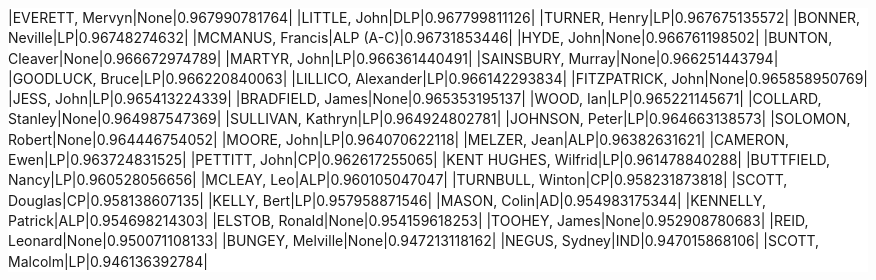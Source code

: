 |EVERETT, Mervyn|None|0.967990781764|
|LITTLE, John|DLP|0.967799811126|
|TURNER, Henry|LP|0.967675135572|
|BONNER, Neville|LP|0.96748274632|
|MCMANUS, Francis|ALP (A-C)|0.96731853446|
|HYDE, John|None|0.966761198502|
|BUNTON, Cleaver|None|0.966672974789|
|MARTYR, John|LP|0.966361440491|
|SAINSBURY, Murray|None|0.966251443794|
|GOODLUCK, Bruce|LP|0.966220840063|
|LILLICO, Alexander|LP|0.966142293834|
|FITZPATRICK, John|None|0.965858950769|
|JESS, John|LP|0.965413224339|
|BRADFIELD, James|None|0.965353195137|
|WOOD, Ian|LP|0.965221145671|
|COLLARD, Stanley|None|0.964987547369|
|SULLIVAN, Kathryn|LP|0.964924802781|
|JOHNSON, Peter|LP|0.964663138573|
|SOLOMON, Robert|None|0.964446754052|
|MOORE, John|LP|0.964070622118|
|MELZER, Jean|ALP|0.96382631621|
|CAMERON, Ewen|LP|0.963724831525|
|PETTITT, John|CP|0.962617255065|
|KENT HUGHES, Wilfrid|LP|0.961478840288|
|BUTTFIELD, Nancy|LP|0.960528056656|
|MCLEAY, Leo|ALP|0.960105047047|
|TURNBULL, Winton|CP|0.958231873818|
|SCOTT, Douglas|CP|0.958138607135|
|KELLY, Bert|LP|0.957958871546|
|MASON, Colin|AD|0.954983175344|
|KENNELLY, Patrick|ALP|0.954698214303|
|ELSTOB, Ronald|None|0.954159618253|
|TOOHEY, James|None|0.952908780683|
|REID, Leonard|None|0.950071108133|
|BUNGEY, Melville|None|0.947213118162|
|NEGUS, Sydney|IND|0.947015868106|
|SCOTT, Malcolm|LP|0.946136392784|